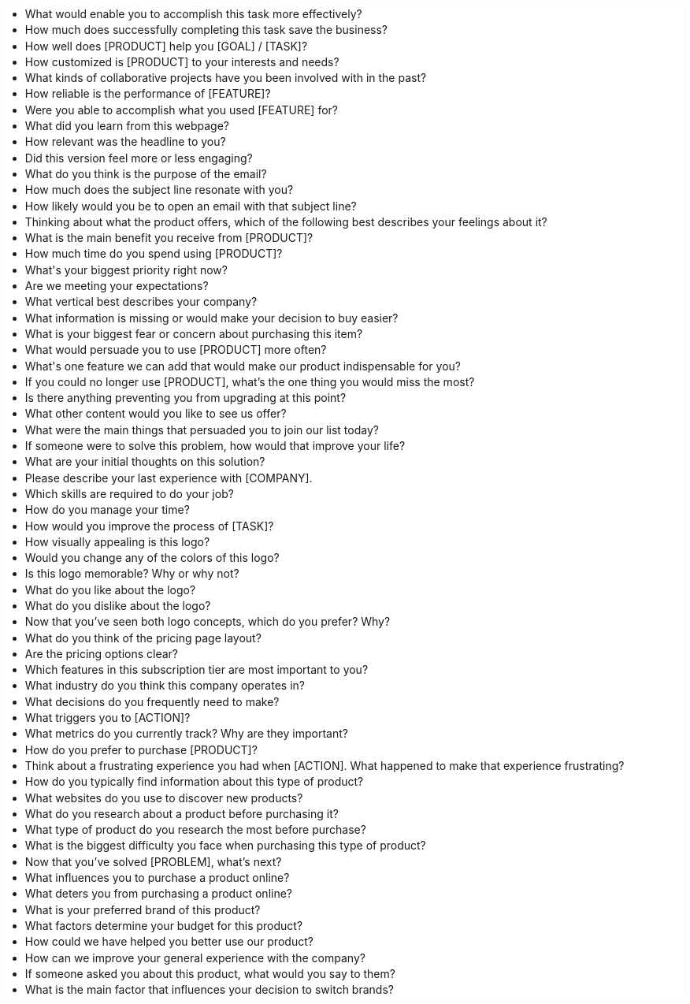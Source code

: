 - What would enable you to accomplish this task more effectively?
- How much does successfully completing this task save the business?
- How well does [PRODUCT] help you [GOAL] / [TASK]?
- How customized is [PRODUCT] to your interests and needs?
- What kinds of collaborative projects have you been involved with in the past?
- How reliable is the performance of [FEATURE]?
- Were you able to accomplish what you used [FEATURE] for?
- What did you learn from this webpage?
- How relevant was the headline to you?
- Did this version feel more or less engaging?
- What do you think is the purpose of the email?
- How much does the subject line resonate with you?
- How likely would you be to open an email with that subject line?
- Thinking about what the product offers, which of the following best describes your feelings about it?
- What is the main benefit you receive from [PRODUCT]?
- How much time do you spend using [PRODUCT]?
- What's your biggest priority right now?
- Are we meeting your expectations?
- What vertical best describes your company?
- What information is missing or would make your decision to buy easier?
- What is your biggest fear or concern about purchasing this item?
- What would persuade you to use [PRODUCT] more often?
- What's one feature we can add that would make our product indispensable for you?
- If you could no longer use [PRODUCT], what’s the one thing you would miss the most?
- Is there anything preventing you from upgrading at this point?
- What other content would you like to see us offer?
- What were the main things that persuaded you to join our list today?
- If someone were to solve this problem, how would that improve your life?
- What are your initial thoughts on this solution?
- Please describe your last experience with [COMPANY].
- Which skills are required to do your job?
- How do you manage your time?
- How would you improve the process of [TASK]?
- How visually appealing is this logo?
- Would you change any of the colors of this logo?
- Is this logo memorable? Why or why not?
- What do you like about the logo?
- What do you dislike about the logo?
- Now that you’ve seen both logo concepts, which do you prefer? Why?
- What do you think of the pricing page layout?
- Are the pricing options clear?
- Which features in this subscription tier are most important to you?
- What industry do you think this company operates in?
- What decisions do you frequently need to make?
- What triggers you to [ACTION]?
- What metrics do you currently track? Why are they important?
- How do you prefer to purchase [PRODUCT]?
- Think about a frustrating experience you had when [ACTION]. What happened to make that experience frustrating?
- How do you typically find information about this type of product?
- What websites do you use to discover new products?
- What do you research about a product before purchasing it?
- What type of product do you research the most before purchase?
- What is the biggest difficulty you face when purchasing this type of product?
- Now that you’ve solved [PROBLEM], what’s next?
- What influences you to purchase a product online?
- What deters you from purchasing a product online?
- What is your preferred brand of this product?
- What factors determine your budget for this product?
- How could we have helped you better use our product?
- How can we improve your general experience with the company?
- If someone asked you about this product, what would you say to them?
- What is the main factor that influences your decision to switch brands?